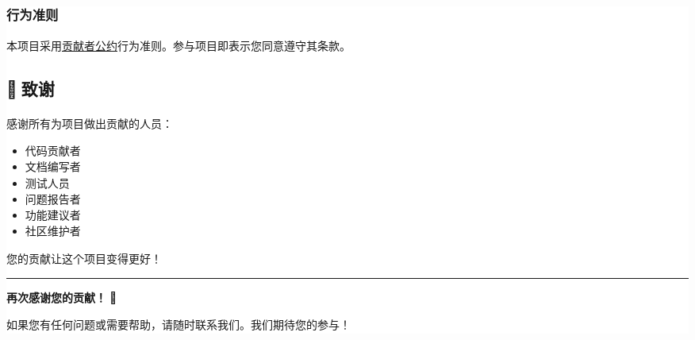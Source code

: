 ### 行为准则

本项目采用[贡献者公约](https://www.contributor-covenant.org/)行为准则。参与项目即表示您同意遵守其条款。

## 🙏 致谢

感谢所有为项目做出贡献的人员：

- 代码贡献者
- 文档编写者
- 测试人员
- 问题报告者
- 功能建议者
- 社区维护者

您的贡献让这个项目变得更好！

---

**再次感谢您的贡献！** 🎉

如果您有任何问题或需要帮助，请随时联系我们。我们期待您的参与！